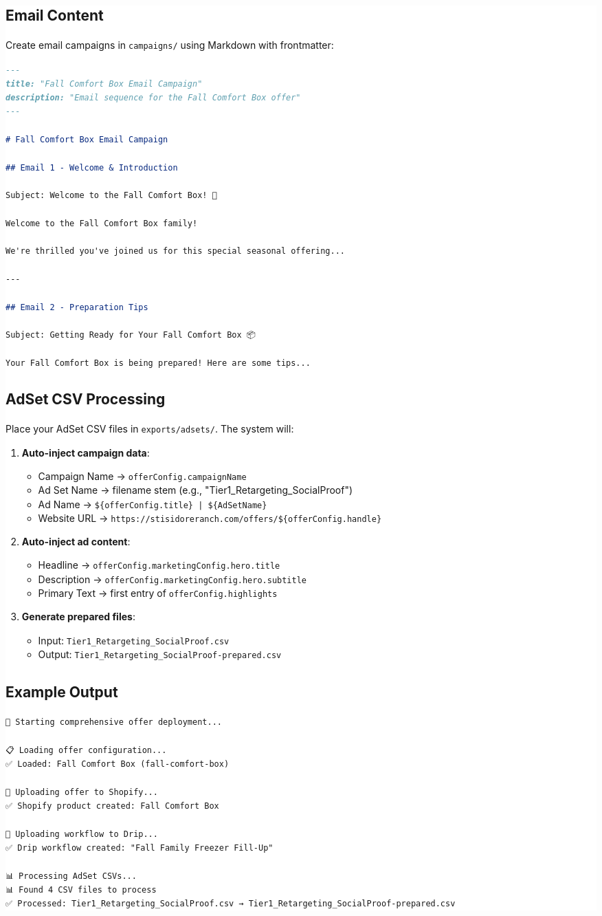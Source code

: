## Email Content

Create email campaigns in `campaigns/` using Markdown with frontmatter:

```markdown
---
title: "Fall Comfort Box Email Campaign"
description: "Email sequence for the Fall Comfort Box offer"
---

# Fall Comfort Box Email Campaign

## Email 1 - Welcome & Introduction

Subject: Welcome to the Fall Comfort Box! 🍂

Welcome to the Fall Comfort Box family! 

We're thrilled you've joined us for this special seasonal offering...

---

## Email 2 - Preparation Tips

Subject: Getting Ready for Your Fall Comfort Box 📦

Your Fall Comfort Box is being prepared! Here are some tips...
```

## AdSet CSV Processing

Place your AdSet CSV files in `exports/adsets/`. The system will:

1. **Auto-inject campaign data**:
   - Campaign Name → `offerConfig.campaignName`
   - Ad Set Name → filename stem (e.g., "Tier1_Retargeting_SocialProof")
   - Ad Name → `${offerConfig.title} | ${AdSetName}`
   - Website URL → `https://stisidoreranch.com/offers/${offerConfig.handle}`

2. **Auto-inject ad content**:
   - Headline → `offerConfig.marketingConfig.hero.title`
   - Description → `offerConfig.marketingConfig.hero.subtitle`
   - Primary Text → first entry of `offerConfig.highlights`

3. **Generate prepared files**:
   - Input: `Tier1_Retargeting_SocialProof.csv`
   - Output: `Tier1_Retargeting_SocialProof-prepared.csv`

## Example Output

```
🚀 Starting comprehensive offer deployment...

📋 Loading offer configuration...
✅ Loaded: Fall Comfort Box (fall-comfort-box)

🛒 Uploading offer to Shopify...
✅ Shopify product created: Fall Comfort Box

📧 Uploading workflow to Drip...
✅ Drip workflow created: "Fall Family Freezer Fill-Up"

📊 Processing AdSet CSVs...
📊 Found 4 CSV files to process
✅ Processed: Tier1_Retargeting_SocialProof.csv → Tier1_Retargeting_SocialProof-prepared.csv
```